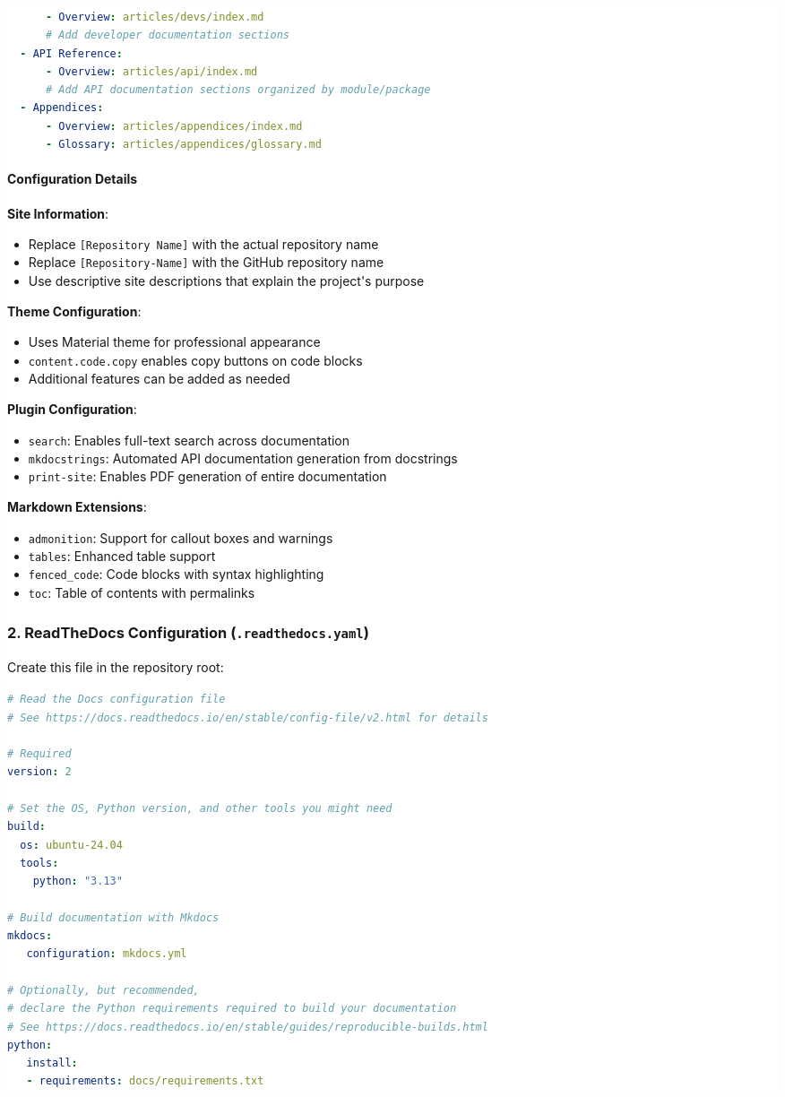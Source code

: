 ```yaml
      - Overview: articles/devs/index.md
      # Add developer documentation sections
  - API Reference:
      - Overview: articles/api/index.md
      # Add API documentation sections organized by module/package
  - Appendices:
      - Overview: articles/appendices/index.md
      - Glossary: articles/appendices/glossary.md
```

#### Configuration Details

**Site Information**:
- Replace `[Repository Name]` with the actual repository name
- Replace `[Repository-Name]` with the GitHub repository name
- Use descriptive site descriptions that explain the project's purpose

**Theme Configuration**:
- Uses Material theme for professional appearance
- `content.code.copy` enables copy buttons on code blocks
- Additional features can be added as needed

**Plugin Configuration**:
- `search`: Enables full-text search across documentation
- `mkdocstrings`: Automated API documentation generation from docstrings
- `print-site`: Enables PDF generation of entire documentation

**Markdown Extensions**:
- `admonition`: Support for callout boxes and warnings
- `tables`: Enhanced table support
- `fenced_code`: Code blocks with syntax highlighting
- `toc`: Table of contents with permalinks

### 2. ReadTheDocs Configuration (`.readthedocs.yaml`)
Create this file in the repository root:

```yaml
# Read the Docs configuration file
# See https://docs.readthedocs.io/en/stable/config-file/v2.html for details

# Required
version: 2

# Set the OS, Python version, and other tools you might need
build:
  os: ubuntu-24.04
  tools:
    python: "3.13"

# Build documentation with Mkdocs
mkdocs:
   configuration: mkdocs.yml

# Optionally, but recommended,
# declare the Python requirements required to build your documentation
# See https://docs.readthedocs.io/en/stable/guides/reproducible-builds.html
python:
   install:
   - requirements: docs/requirements.txt
```
